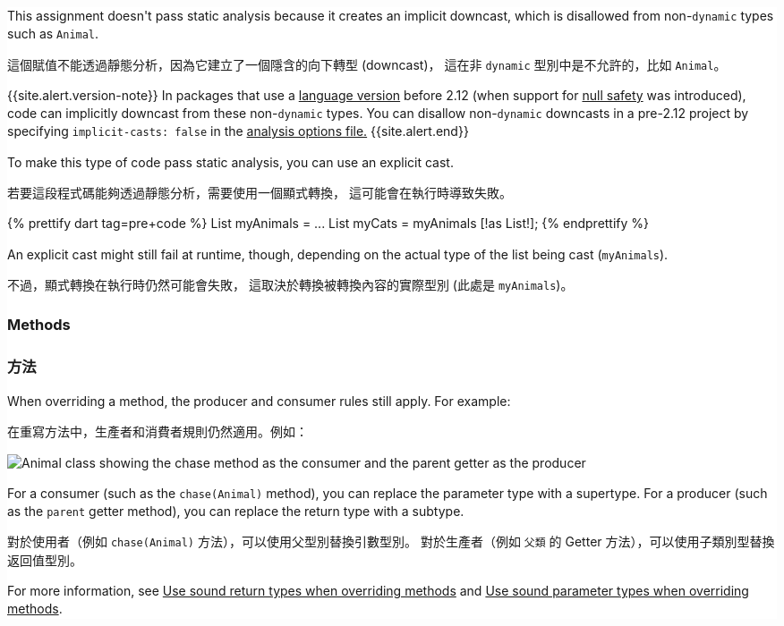 This assignment doesn't pass static analysis 
because it creates an implicit downcast, 
which is disallowed from non-`dynamic` types such as `Animal`.

這個賦值不能透過靜態分析，因為它建立了一個隱含的向下轉型 (downcast)，
這在非 `dynamic` 型別中是不允許的，比如 `Animal`。

{{site.alert.version-note}}
  In packages that use a [language version][] before 2.12
  (when support for [null safety][] was introduced),
  code can implicitly downcast from these non-`dynamic` types.
  You can disallow non-`dynamic` downcasts in a pre-2.12 project
  by specifying `implicit-casts: false` 
  in the [analysis options file.][analysis]
{{site.alert.end}}

To make this type of code pass static analysis, 
you can use an explicit cast. 

若要這段程式碼能夠透過靜態分析，需要使用一個顯式轉換，
這可能會在執行時導致失敗。

<?code-excerpt "lib/strong_analysis.dart (generic-type-assignment-implied-cast)" replace="/as.*(?=;)/[!$&!]/g"?>
{% prettify dart tag=pre+code %}
List<Animal> myAnimals = ...
List<Cat> myCats = myAnimals [!as List<Cat>!];
{% endprettify %}

An explicit cast might still fail at runtime, though,
depending on the actual type of the list being cast (`myAnimals`).

不過，顯式轉換在執行時仍然可能會失敗，
這取決於轉換被轉換內容的實際型別 (此處是 `myAnimals`)。

### Methods

### 方法

When overriding a method, the producer and consumer rules still apply.
For example:

在重寫方法中，生產者和消費者規則仍然適用。例如：

<img src="images/consumer-producer-methods.png" alt="Animal class showing the chase method as the consumer and the parent getter as the producer">

For a consumer (such as the `chase(Animal)` method), you can replace
the parameter type with a supertype. For a producer (such as
the `parent` getter method), you can replace the return type with
a subtype.

對於使用者（例如 `chase(Animal)` 方法），可以使用父型別替換引數型別。
對於生產者（例如 `父類` 的 Getter 方法），可以使用子類別型替換返回值型別。

For more information, see
[Use sound return types when overriding methods](#use-proper-return-types)
and [Use sound parameter types when overriding methods](#use-proper-param-types).


[analysis]: /guides/language/analysis-options
[dartdevc]: /tools/dartdevc
[language version]: /guides/language/evolution#language-versioning
[null safety]: /null-safety